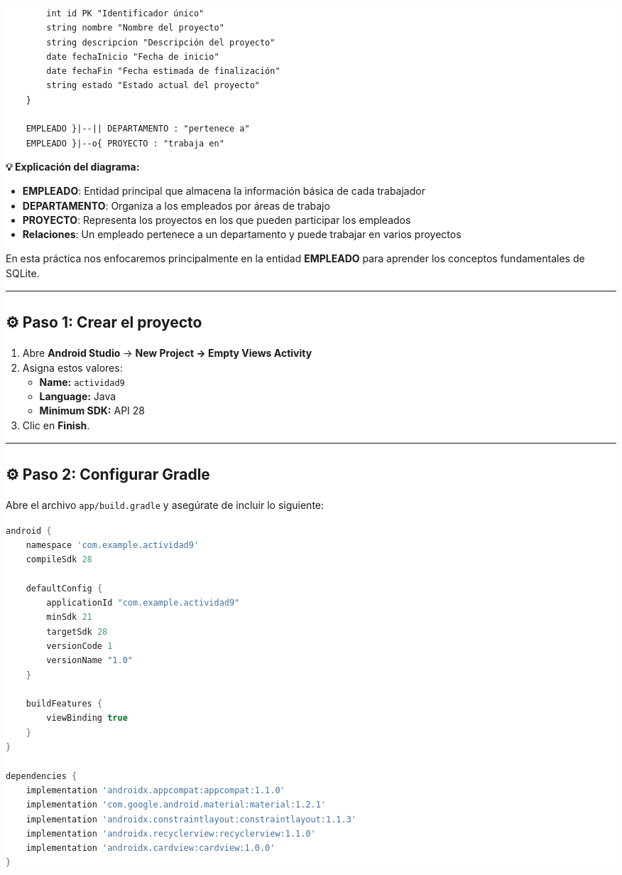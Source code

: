 ```mermaid
        int id PK "Identificador único"
        string nombre "Nombre del proyecto"
        string descripcion "Descripción del proyecto"
        date fechaInicio "Fecha de inicio"
        date fechaFin "Fecha estimada de finalización"
        string estado "Estado actual del proyecto"
    }

    EMPLEADO }|--|| DEPARTAMENTO : "pertenece a"
    EMPLEADO }|--o{ PROYECTO : "trabaja en"
```

**💡 Explicación del diagrama:**

-  **EMPLEADO**: Entidad principal que almacena la información básica de cada trabajador
-  **DEPARTAMENTO**: Organiza a los empleados por áreas de trabajo
-  **PROYECTO**: Representa los proyectos en los que pueden participar los empleados
-  **Relaciones**: Un empleado pertenece a un departamento y puede trabajar en varios proyectos

En esta práctica nos enfocaremos principalmente en la entidad **EMPLEADO** para aprender los conceptos fundamentales de SQLite.

---

## ⚙️ Paso 1: Crear el proyecto

1. Abre **Android Studio** → **New Project → Empty Views Activity**
2. Asigna estos valores:
   -  **Name:** `actividad9`
   -  **Language:** Java
   -  **Minimum SDK:** API 28
3. Clic en **Finish**.

---

## ⚙️ Paso 2: Configurar Gradle

Abre el archivo `app/build.gradle` y asegúrate de incluir lo siguiente:

```gradle
android {
    namespace 'com.example.actividad9'
    compileSdk 28

    defaultConfig {
        applicationId "com.example.actividad9"
        minSdk 21
        targetSdk 28
        versionCode 1
        versionName "1.0"
    }

    buildFeatures {
        viewBinding true
    }
}

dependencies {
    implementation 'androidx.appcompat:appcompat:1.1.0'
    implementation 'com.google.android.material:material:1.2.1'
    implementation 'androidx.constraintlayout:constraintlayout:1.1.3'
    implementation 'androidx.recyclerview:recyclerview:1.1.0'
    implementation 'androidx.cardview:cardview:1.0.0'
}
```
